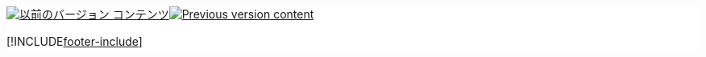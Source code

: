 <span data-ttu-id="d3d6a-338">[![以前のバージョン コンテンツ](./media/dialogform10.png)](./media/dialogform10.png)</span><span class="sxs-lookup"><span data-stu-id="d3d6a-338">[![Previous version content](./media/dialogform10.png)](./media/dialogform10.png)</span></span>


[!INCLUDE[footer-include](../../../includes/footer-banner.md)]